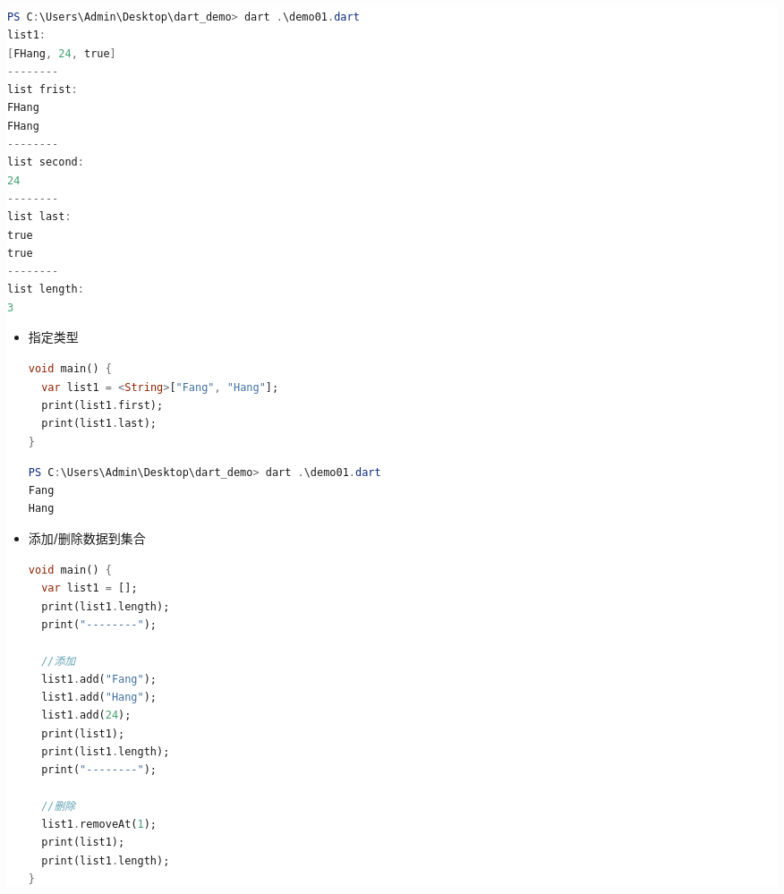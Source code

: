   ```powershell
  PS C:\Users\Admin\Desktop\dart_demo> dart .\demo01.dart
  list1:
  [FHang, 24, true]
  --------
  list frist:      
  FHang
  FHang
  --------
  list second:
  24
  --------
  list last:
  true
  true
  --------
  list length:
  3
  ```

- 指定类型

  ```dart
  void main() {
    var list1 = <String>["Fang", "Hang"];
    print(list1.first);
    print(list1.last);
  }
  ```

  ```powershell
  PS C:\Users\Admin\Desktop\dart_demo> dart .\demo01.dart
  Fang
  Hang
  ```

- 添加/删除数据到集合

  ```dart
  void main() {
    var list1 = [];
    print(list1.length);
    print("--------");
  
    //添加
    list1.add("Fang");
    list1.add("Hang");
    list1.add(24);
    print(list1);
    print(list1.length);
    print("--------");
  
    //删除
    list1.removeAt(1);
    print(list1);
    print(list1.length);
  }
  ```
